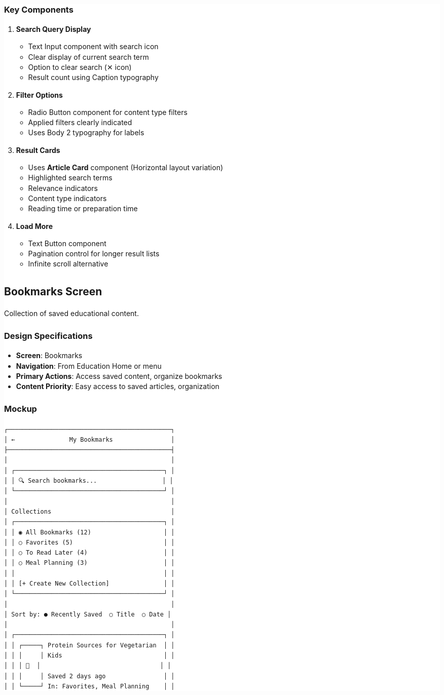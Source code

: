 ### Key Components

1. **Search Query Display**
   - Text Input component with search icon
   - Clear display of current search term
   - Option to clear search (✕ icon)
   - Result count using Caption typography

2. **Filter Options**
   - Radio Button component for content type filters
   - Applied filters clearly indicated
   - Uses Body 2 typography for labels

3. **Result Cards**
   - Uses **Article Card** component (Horizontal layout variation)
   - Highlighted search terms
   - Relevance indicators
   - Content type indicators
   - Reading time or preparation time

4. **Load More**
   - Text Button component
   - Pagination control for longer result lists
   - Infinite scroll alternative

## Bookmarks Screen

Collection of saved educational content.

### Design Specifications

- **Screen**: Bookmarks
- **Navigation**: From Education Home or menu
- **Primary Actions**: Access saved content, organize bookmarks
- **Content Priority**: Easy access to saved articles, organization

### Mockup

```
┌─────────────────────────────────────────────┐
│ ←               My Bookmarks                │
├─────────────────────────────────────────────┤
│                                             │
│ ┌─────────────────────────────────────────┐ │
│ │ 🔍 Search bookmarks...                  │ │
│ └─────────────────────────────────────────┘ │
│                                             │
│ Collections                                 │
│ ┌─────────────────────────────────────────┐ │
│ │ ◉ All Bookmarks (12)                    │ │
│ │ ○ Favorites (5)                         │ │
│ │ ○ To Read Later (4)                     │ │
│ │ ○ Meal Planning (3)                     │ │
│ │                                         │ │
│ │ [+ Create New Collection]               │ │
│ └─────────────────────────────────────────┘ │
│                                             │
│ Sort by: ● Recently Saved  ○ Title  ○ Date │
│                                             │
│ ┌─────────────────────────────────────────┐ │
│ │ ┌─────┐ Protein Sources for Vegetarian  │ │
│ │ │     │ Kids                            │ │
│ │ │ 🥗  │                                 │ │
│ │ │     │ Saved 2 days ago                │ │
│ │ └─────┘ In: Favorites, Meal Planning    │ │
```